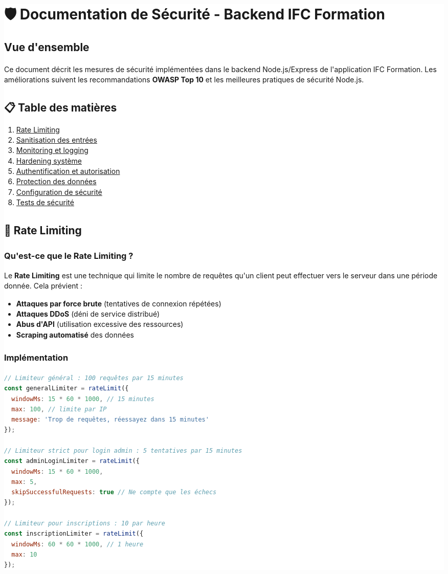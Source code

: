 # 🛡️ Documentation de Sécurité - Backend IFC Formation

## Vue d'ensemble

Ce document décrit les mesures de sécurité implémentées dans le backend Node.js/Express de l'application IFC Formation. Les améliorations suivent les recommandations **OWASP Top 10** et les meilleures pratiques de sécurité Node.js.

## 📋 Table des matières

1. [Rate Limiting](#rate-limiting)
2. [Sanitisation des entrées](#sanitisation)
3. [Monitoring et logging](#monitoring)
4. [Hardening système](#hardening)
5. [Authentification et autorisation](#auth)
6. [Protection des données](#data-protection)
7. [Configuration de sécurité](#security-config)
8. [Tests de sécurité](#security-tests)

## 🚦 Rate Limiting

### Qu'est-ce que le Rate Limiting ?

Le **Rate Limiting** est une technique qui limite le nombre de requêtes qu'un client peut effectuer vers le serveur dans une période donnée. Cela prévient :

- **Attaques par force brute** (tentatives de connexion répétées)
- **Attaques DDoS** (déni de service distribué)
- **Abus d'API** (utilisation excessive des ressources)
- **Scraping automatisé** des données

### Implémentation

```javascript
// Limiteur général : 100 requêtes par 15 minutes
const generalLimiter = rateLimit({
  windowMs: 15 * 60 * 1000, // 15 minutes
  max: 100, // limite par IP
  message: 'Trop de requêtes, réessayez dans 15 minutes'
});

// Limiteur strict pour login admin : 5 tentatives par 15 minutes
const adminLoginLimiter = rateLimit({
  windowMs: 15 * 60 * 1000,
  max: 5,
  skipSuccessfulRequests: true // Ne compte que les échecs
});

// Limiteur pour inscriptions : 10 par heure
const inscriptionLimiter = rateLimit({
  windowMs: 60 * 60 * 1000, // 1 heure
  max: 10
});
```
